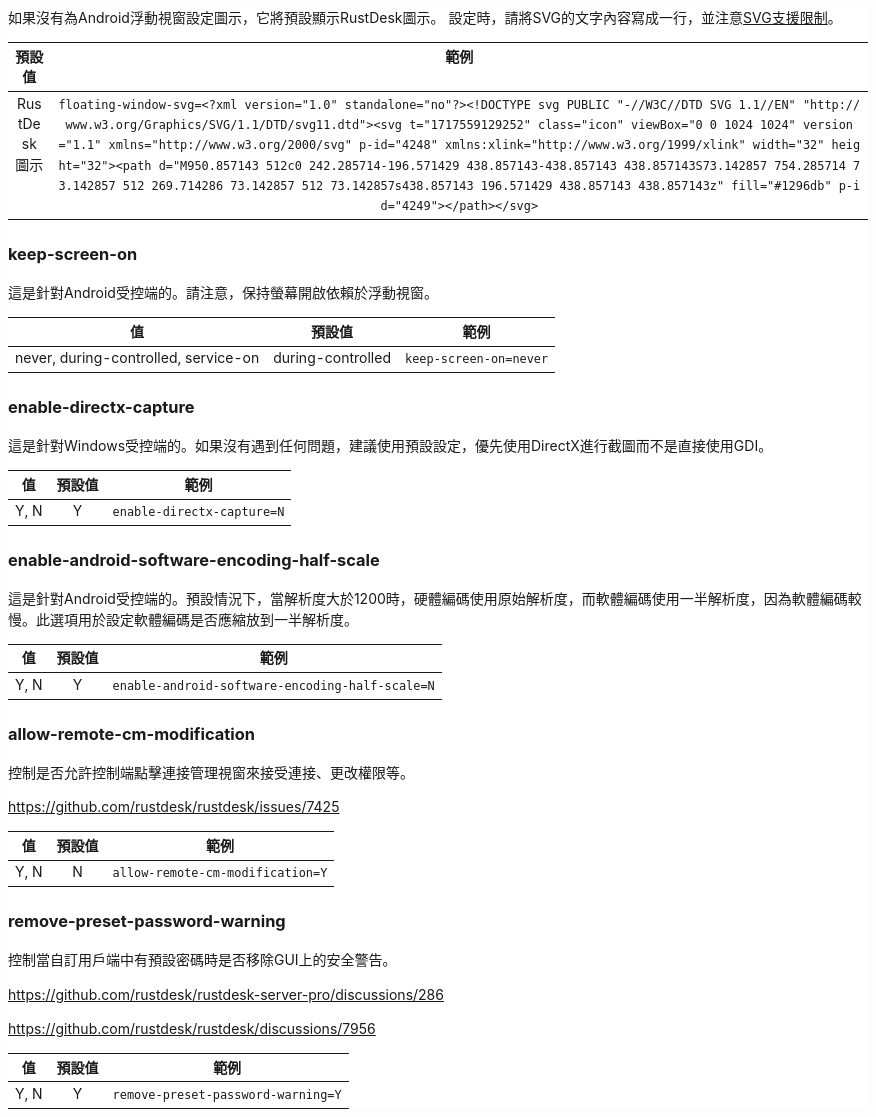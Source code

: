 如果沒有為Android浮動視窗設定圖示，它將預設顯示RustDesk圖示。
設定時，請將SVG的文字內容寫成一行，並注意[SVG支援限制](https://bigbadaboom.github.io/androidsvg/index.html)。

| 預設值 | 範例 |
| :------: | :------: |
| RustDesk圖示 | `floating-window-svg=<?xml version="1.0" standalone="no"?><!DOCTYPE svg PUBLIC "-//W3C//DTD SVG 1.1//EN" "http://www.w3.org/Graphics/SVG/1.1/DTD/svg11.dtd"><svg t="1717559129252" class="icon" viewBox="0 0 1024 1024" version="1.1" xmlns="http://www.w3.org/2000/svg" p-id="4248" xmlns:xlink="http://www.w3.org/1999/xlink" width="32" height="32"><path d="M950.857143 512c0 242.285714-196.571429 438.857143-438.857143 438.857143S73.142857 754.285714 73.142857 512 269.714286 73.142857 512 73.142857s438.857143 196.571429 438.857143 438.857143z" fill="#1296db" p-id="4249"></path></svg>` |

### keep-screen-on

這是針對Android受控端的。請注意，保持螢幕開啟依賴於浮動視窗。

| 值 | 預設值 | 範例 |
| :------: | :------: | :------: |
| never, during-controlled, service-on | during-controlled | `keep-screen-on=never` |

### enable-directx-capture

這是針對Windows受控端的。如果沒有遇到任何問題，建議使用預設設定，優先使用DirectX進行截圖而不是直接使用GDI。

| 值 | 預設值 | 範例 |
| :------: | :------: | :------: |
| Y, N | Y | `enable-directx-capture=N` |

### enable-android-software-encoding-half-scale

這是針對Android受控端的。預設情況下，當解析度大於1200時，硬體編碼使用原始解析度，而軟體編碼使用一半解析度，因為軟體編碼較慢。此選項用於設定軟體編碼是否應縮放到一半解析度。

| 值 | 預設值 | 範例 |
| :------: | :------: | :------: |
| Y, N | Y | `enable-android-software-encoding-half-scale=N` |

### allow-remote-cm-modification

控制是否允許控制端點擊連接管理視窗來接受連接、更改權限等。

https://github.com/rustdesk/rustdesk/issues/7425

| 值 | 預設值 | 範例 |
| :------: | :------: | :------: |
| Y, N | N | `allow-remote-cm-modification=Y` |

### remove-preset-password-warning

控制當自訂用戶端中有預設密碼時是否移除GUI上的安全警告。

https://github.com/rustdesk/rustdesk-server-pro/discussions/286

https://github.com/rustdesk/rustdesk/discussions/7956

| 值 | 預設值 | 範例 |
| :------: | :------: | :------: |
| Y, N | Y | `remove-preset-password-warning=Y` |
